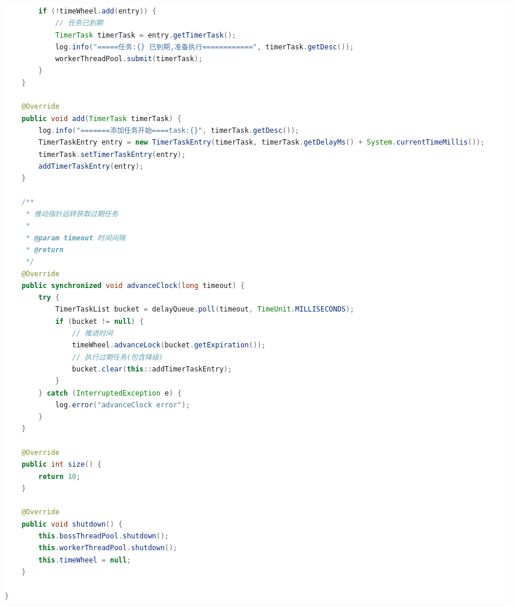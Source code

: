 ```JAVA
        if (!timeWheel.add(entry)) {
            // 任务已到期
            TimerTask timerTask = entry.getTimerTask();
            log.info("=====任务:{} 已到期,准备执行============", timerTask.getDesc());
            workerThreadPool.submit(timerTask);
        }
    }

    @Override
    public void add(TimerTask timerTask) {
        log.info("=======添加任务开始====task:{}", timerTask.getDesc());
        TimerTaskEntry entry = new TimerTaskEntry(timerTask, timerTask.getDelayMs() + System.currentTimeMillis());
        timerTask.setTimerTaskEntry(entry);
        addTimerTaskEntry(entry);
    }

    /**
     * 推动指针运转获取过期任务
     *
     * @param timeout 时间间隔
     * @return
     */
    @Override
    public synchronized void advanceClock(long timeout) {
        try {
            TimerTaskList bucket = delayQueue.poll(timeout, TimeUnit.MILLISECONDS);
            if (bucket != null) {
                // 推进时间
                timeWheel.advanceLock(bucket.getExpiration());
                // 执行过期任务(包含降级)
                bucket.clear(this::addTimerTaskEntry);
            }
        } catch (InterruptedException e) {
            log.error("advanceClock error");
        }
    }

    @Override
    public int size() {
        return 10;
    }

    @Override
    public void shutdown() {
        this.bossThreadPool.shutdown();
        this.workerThreadPool.shutdown();
        this.timeWheel = null;
    }

}
```

